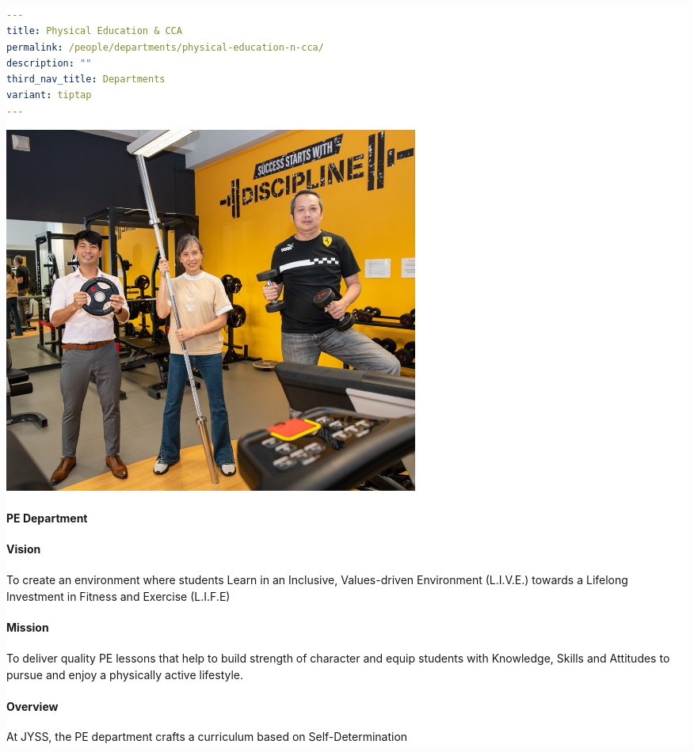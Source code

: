 ```yaml
---
title: Physical Education & CCA
permalink: /people/departments/physical-education-n-cca/
description: ""
third_nav_title: Departments
variant: tiptap
---
```

<div class="isomer-image-wrapper">
<img style="width: 60%;" height="auto" width="100%" alt="" src="/images/Physical_Education_Department.jpg">
</div>
<h4><strong>PE Department</strong></h4>
<p></p>
<h4><strong>Vision</strong></h4>
<p>To create an environment where students Learn in an Inclusive, Values-driven
Environment (L.I.V.E.) towards a Lifelong Investment in Fitness and Exercise
(L.I.F.E)</p>
<p></p>
<h4><strong>Mission</strong></h4>
<p>To deliver quality PE lessons that help to build strength of character
and equip students with Knowledge, Skills and Attitudes to pursue and enjoy
a physically active lifestyle.</p>
<h4><strong>Overview</strong></h4>
<p>At JYSS, the PE department crafts a curriculum based on Self-Determination